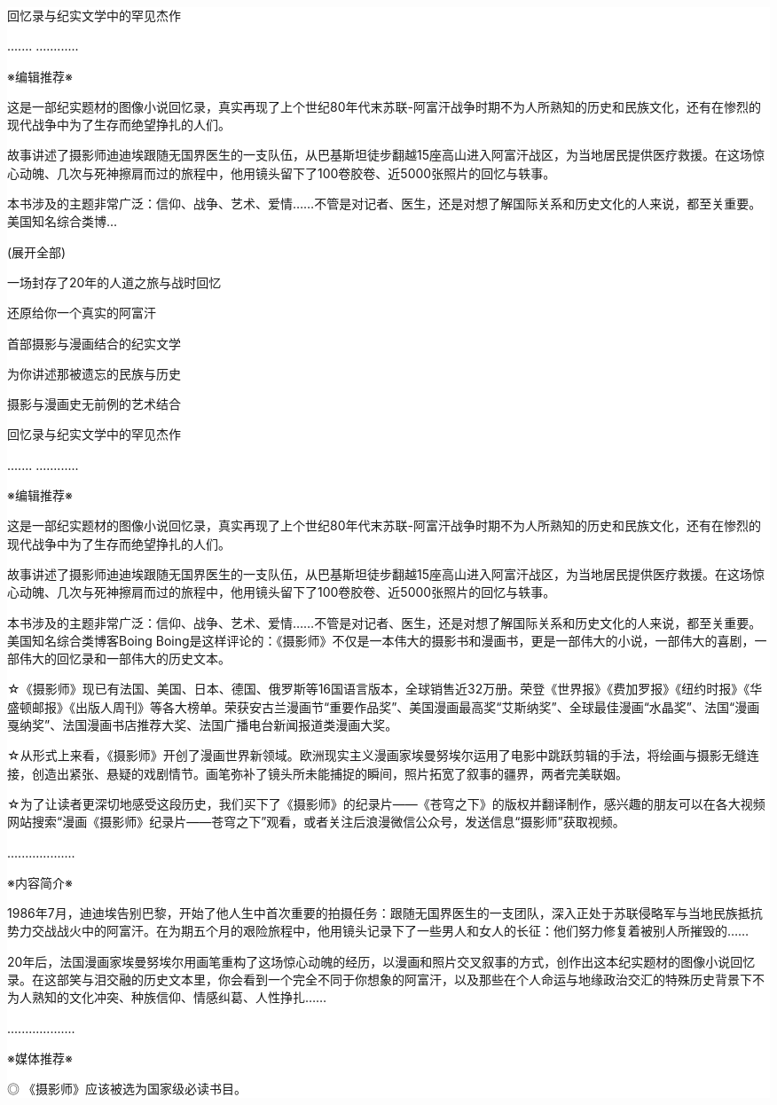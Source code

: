 回忆录与纪实文学中的罕见杰作

....... ............

※编辑推荐※

这是一部纪实题材的图像小说回忆录，真实再现了上个世纪80年代末苏联-阿富汗战争时期不为人所熟知的历史和民族文化，还有在惨烈的现代战争中为了生存而绝望挣扎的人们。

故事讲述了摄影师迪迪埃跟随无国界医生的一支队伍，从巴基斯坦徒步翻越15座高山进入阿富汗战区，为当地居民提供医疗救援。在这场惊心动魄、几次与死神擦肩而过的旅程中，他用镜头留下了100卷胶卷、近5000张照片的回忆与轶事。

本书涉及的主题非常广泛：信仰、战争、艺术、爱情……不管是对记者、医生，还是对想了解国际关系和历史文化的人来说，都至关重要。美国知名综合类博...

(展开全部)

一场封存了20年的人道之旅与战时回忆

还原给你一个真实的阿富汗

首部摄影与漫画结合的纪实文学

为你讲述那被遗忘的民族与历史

摄影与漫画史无前例的艺术结合

回忆录与纪实文学中的罕见杰作

....... ............

※编辑推荐※

这是一部纪实题材的图像小说回忆录，真实再现了上个世纪80年代末苏联-阿富汗战争时期不为人所熟知的历史和民族文化，还有在惨烈的现代战争中为了生存而绝望挣扎的人们。

故事讲述了摄影师迪迪埃跟随无国界医生的一支队伍，从巴基斯坦徒步翻越15座高山进入阿富汗战区，为当地居民提供医疗救援。在这场惊心动魄、几次与死神擦肩而过的旅程中，他用镜头留下了100卷胶卷、近5000张照片的回忆与轶事。

本书涉及的主题非常广泛：信仰、战争、艺术、爱情……不管是对记者、医生，还是对想了解国际关系和历史文化的人来说，都至关重要。美国知名综合类博客Boing Boing是这样评论的：《摄影师》不仅是一本伟大的摄影书和漫画书，更是一部伟大的小说，一部伟大的喜剧，一部伟大的回忆录和一部伟大的历史文本。

☆《摄影师》现已有法国、美国、日本、德国、俄罗斯等16国语言版本，全球销售近32万册。荣登《世界报》《费加罗报》《纽约时报》《华盛顿邮报》《出版人周刊》等各大榜单。荣获安古兰漫画节“重要作品奖”、美国漫画最高奖“艾斯纳奖”、全球最佳漫画“水晶奖”、法国“漫画戛纳奖”、法国漫画书店推荐大奖、法国广播电台新闻报道类漫画大奖。

☆从形式上来看，《摄影师》开创了漫画世界新领域。欧洲现实主义漫画家埃曼努埃尔运用了电影中跳跃剪辑的手法，将绘画与摄影无缝连接，创造出紧张、悬疑的戏剧情节。画笔弥补了镜头所未能捕捉的瞬间，照片拓宽了叙事的疆界，两者完美联姻。

☆为了让读者更深切地感受这段历史，我们买下了《摄影师》的纪录片——《苍穹之下》的版权并翻译制作，感兴趣的朋友可以在各大视频网站搜索“漫画《摄影师》纪录片——苍穹之下”观看，或者关注后浪漫微信公众号，发送信息“摄影师”获取视频。

...................

※内容简介※

1986年7月，迪迪埃告别巴黎，开始了他人生中首次重要的拍摄任务：跟随无国界医生的一支团队，深入正处于苏联侵略军与当地民族抵抗势力交战战火中的阿富汗。在为期五个月的艰险旅程中，他用镜头记录下了一些男人和女人的长征：他们努力修复着被别人所摧毁的……

20年后，法国漫画家埃曼努埃尔用画笔重构了这场惊心动魄的经历，以漫画和照片交叉叙事的方式，创作出这本纪实题材的图像小说回忆录。在这部笑与泪交融的历史文本里，你会看到一个完全不同于你想象的阿富汗，以及那些在个人命运与地缘政治交汇的特殊历史背景下不为人熟知的文化冲突、种族信仰、情感纠葛、人性挣扎……

...................

※媒体推荐※

◎ 《摄影师》应该被选为国家级必读书目。
